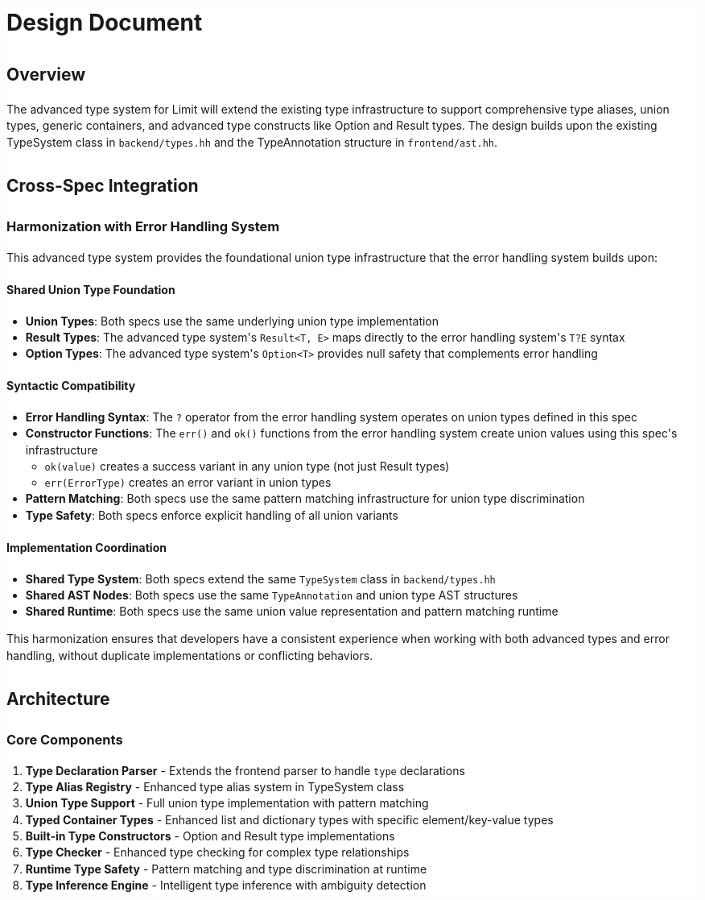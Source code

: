 # Design Document

## Overview

The advanced type system for Limit will extend the existing type infrastructure to support comprehensive type aliases, union types, generic containers, and advanced type constructs like Option and Result types. The design builds upon the existing TypeSystem class in `backend/types.hh` and the TypeAnnotation structure in `frontend/ast.hh`.

## Cross-Spec Integration

### Harmonization with Error Handling System

This advanced type system provides the foundational union type infrastructure that the error handling system builds upon:

#### Shared Union Type Foundation
- **Union Types**: Both specs use the same underlying union type implementation
- **Result Types**: The advanced type system's `Result<T, E>` maps directly to the error handling system's `T?E` syntax
- **Option Types**: The advanced type system's `Option<T>` provides null safety that complements error handling

#### Syntactic Compatibility
- **Error Handling Syntax**: The `?` operator from the error handling system operates on union types defined in this spec
- **Constructor Functions**: The `err()` and `ok()` functions from the error handling system create union values using this spec's infrastructure
  - `ok(value)` creates a success variant in any union type (not just Result types)
  - `err(ErrorType)` creates an error variant in union types
- **Pattern Matching**: Both specs use the same pattern matching infrastructure for union type discrimination
- **Type Safety**: Both specs enforce explicit handling of all union variants

#### Implementation Coordination
- **Shared Type System**: Both specs extend the same `TypeSystem` class in `backend/types.hh`
- **Shared AST Nodes**: Both specs use the same `TypeAnnotation` and union type AST structures
- **Shared Runtime**: Both specs use the same union value representation and pattern matching runtime

This harmonization ensures that developers have a consistent experience when working with both advanced types and error handling, without duplicate implementations or conflicting behaviors.

## Architecture

### Core Components

1. **Type Declaration Parser** - Extends the frontend parser to handle `type` declarations
2. **Type Alias Registry** - Enhanced type alias system in TypeSystem class  
3. **Union Type Support** - Full union type implementation with pattern matching
4. **Typed Container Types** - Enhanced list and dictionary types with specific element/key-value types
5. **Built-in Type Constructors** - Option and Result type implementations
6. **Type Checker** - Enhanced type checking for complex type relationships
7. **Runtime Type Safety** - Pattern matching and type discrimination at runtime
8. **Type Inference Engine** - Intelligent type inference with ambiguity detection
